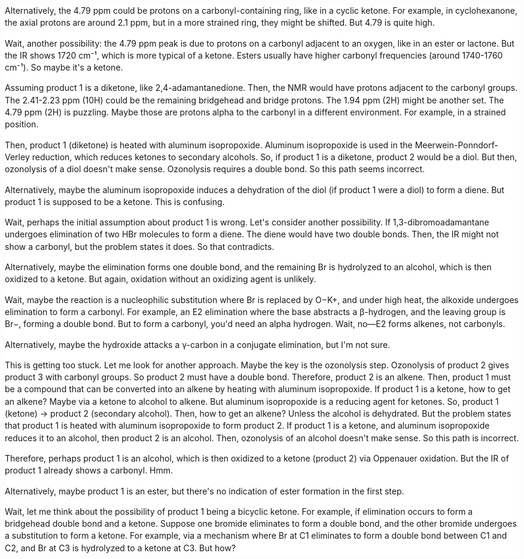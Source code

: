 Alternatively, the 4.79 ppm could be protons on a carbonyl-containing ring, like in a cyclic ketone. For example, in cyclohexanone, the axial protons are around 2.1 ppm, but in a more strained ring, they might be shifted. But 4.79 is quite high.

Wait, another possibility: the 4.79 ppm peak is due to protons on a carbonyl adjacent to an oxygen, like in an ester or lactone. But the IR shows 1720 cm⁻¹, which is more typical of a ketone. Esters usually have higher carbonyl frequencies (around 1740-1760 cm⁻¹). So maybe it's a ketone.

Assuming product 1 is a diketone, like 2,4-adamantanedione. Then, the NMR would have protons adjacent to the carbonyl groups. The 2.41-2.23 ppm (10H) could be the remaining bridgehead and bridge protons. The 1.94 ppm (2H) might be another set. The 4.79 ppm (2H) is puzzling. Maybe those are protons alpha to the carbonyl in a different environment. For example, in a strained position.

Then, product 1 (diketone) is heated with aluminum isopropoxide. Aluminum isopropoxide is used in the Meerwein-Ponndorf-Verley reduction, which reduces ketones to secondary alcohols. So, if product 1 is a diketone, product 2 would be a diol. But then, ozonolysis of a diol doesn't make sense. Ozonolysis requires a double bond. So this path seems incorrect.

Alternatively, maybe the aluminum isopropoxide induces a dehydration of the diol (if product 1 were a diol) to form a diene. But product 1 is supposed to be a ketone. This is confusing.

Wait, perhaps the initial assumption about product 1 is wrong. Let's consider another possibility. If 1,3-dibromoadamantane undergoes elimination of two HBr molecules to form a diene. The diene would have two double bonds. Then, the IR might not show a carbonyl, but the problem states it does. So that contradicts.

Alternatively, maybe the elimination forms one double bond, and the remaining Br is hydrolyzed to an alcohol, which is then oxidized to a ketone. But again, oxidation without an oxidizing agent is unlikely.

Wait, maybe the reaction is a nucleophilic substitution where Br is replaced by O−K+, and under high heat, the alkoxide undergoes elimination to form a carbonyl. For example, an E2 elimination where the base abstracts a β-hydrogen, and the leaving group is Br−, forming a double bond. But to form a carbonyl, you'd need an alpha hydrogen. Wait, no—E2 forms alkenes, not carbonyls.

Alternatively, maybe the hydroxide attacks a γ-carbon in a conjugate elimination, but I'm not sure.

This is getting too stuck. Let me look for another approach. Maybe the key is the ozonolysis step. Ozonolysis of product 2 gives product 3 with carbonyl groups. So product 2 must have a double bond. Therefore, product 2 is an alkene. Then, product 1 must be a compound that can be converted into an alkene by heating with aluminum isopropoxide. If product 1 is a ketone, how to get an alkene? Maybe via a ketone to alcohol to alkene. But aluminum isopropoxide is a reducing agent for ketones. So, product 1 (ketone) → product 2 (secondary alcohol). Then, how to get an alkene? Unless the alcohol is dehydrated. But the problem states that product 1 is heated with aluminum isopropoxide to form product 2. If product 1 is a ketone, and aluminum isopropoxide reduces it to an alcohol, then product 2 is an alcohol. Then, ozonolysis of an alcohol doesn't make sense. So this path is incorrect.

Therefore, perhaps product 1 is an alcohol, which is then oxidized to a ketone (product 2) via Oppenauer oxidation. But the IR of product 1 already shows a carbonyl. Hmm.

Alternatively, maybe product 1 is an ester, but there's no indication of ester formation in the first step.

Wait, let me think about the possibility of product 1 being a bicyclic ketone. For example, if elimination occurs to form a bridgehead double bond and a ketone. Suppose one bromide eliminates to form a double bond, and the other bromide undergoes a substitution to form a ketone. For example, via a mechanism where Br at C1 eliminates to form a double bond between C1 and C2, and Br at C3 is hydrolyzed to a ketone at C3. But how?
